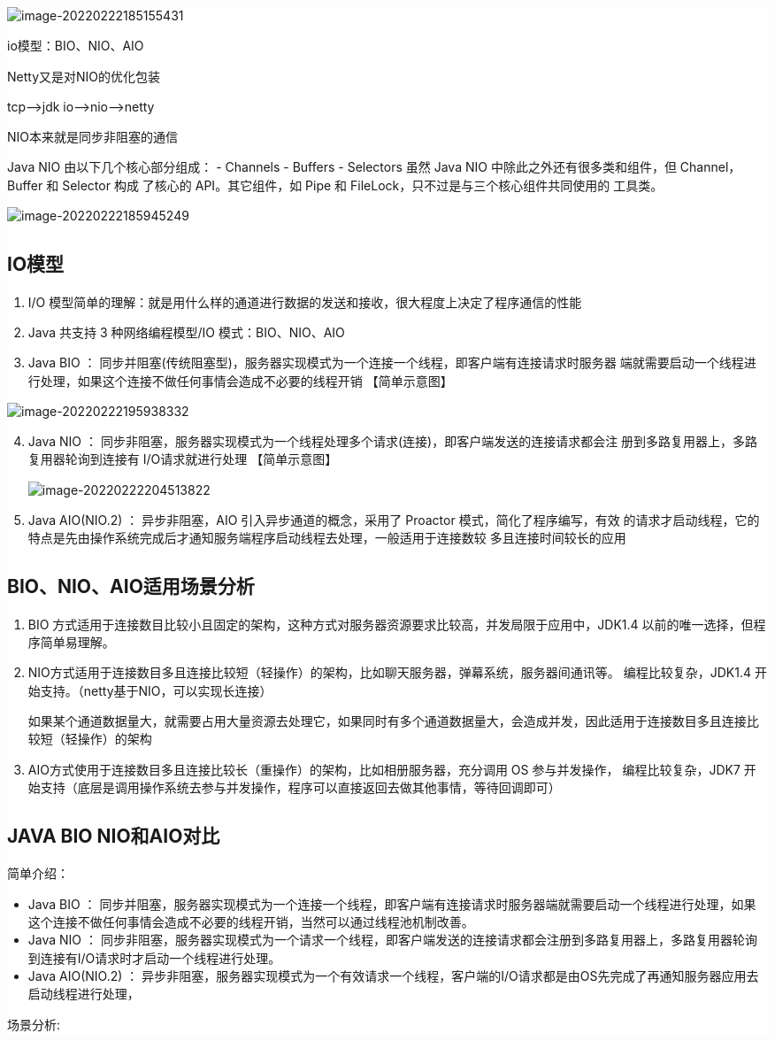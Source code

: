 ![image-20220222185155431](https://raw.githubusercontent.com/miemiehoho/blog/master/picture/2022/02/202202221851517.png)

io模型：BIO、NIO、AIO

Netty又是对NIO的优化包装

tcp-->jdk io-->nio-->netty

NIO本来就是同步非阻塞的通信

Java NIO 由以下几个核心部分组成： - Channels - Buffers - Selectors 虽然 Java NIO 中除此之外还有很多类和组件，但 Channel，Buffer 和 Selector 构成 了核心的 API。其它组件，如 Pipe 和 FileLock，只不过是与三个核心组件共同使用的 工具类。

![image-20220222185945249](https://raw.githubusercontent.com/miemiehoho/blog/master/picture/2022/02/202202221859299.png)



## IO模型

1) I/O 模型简单的理解：就是用什么样的通道进行数据的发送和接收，很大程度上决定了程序通信的性能 

2)  Java 共支持 3 种网络编程模型/IO 模式：BIO、NIO、AIO

3)  Java BIO ： 同步并阻塞(传统阻塞型)，服务器实现模式为一个连接一个线程，即客户端有连接请求时服务器 端就需要启动一个线程进行处理，如果这个连接不做任何事情会造成不必要的线程开销 【简单示意图】

   ![image-20220222195938332](https://raw.githubusercontent.com/miemiehoho/blog/master/picture/2022/02/202202221959415.png)

4) Java NIO ： 同步非阻塞，服务器实现模式为一个线程处理多个请求(连接)，即客户端发送的连接请求都会注 册到多路复用器上，多路复用器轮询到连接有 I/O请求就进行处理 【简单示意图】

   ![image-20220222204513822](https://raw.githubusercontent.com/miemiehoho/blog/master/picture/2022/02/202202222045938.png)

5) Java AIO(NIO.2) ： 异步非阻塞，AIO 引入异步通道的概念，采用了 Proactor 模式，简化了程序编写，有效 的请求才启动线程，它的特点是先由操作系统完成后才通知服务端程序启动线程去处理，一般适用于连接数较 多且连接时间较长的应用

## BIO、NIO、AIO适用场景分析

1. BIO 方式适用于连接数目比较小且固定的架构，这种方式对服务器资源要求比较高，并发局限于应用中，JDK1.4 以前的唯一选择，但程序简单易理解。

2. NIO方式适用于连接数目多且连接比较短（轻操作）的架构，比如聊天服务器，弹幕系统，服务器间通讯等。 编程比较复杂，JDK1.4 开始支持。（netty基于NIO，可以实现长连接）

   如果某个通道数据量大，就需要占用大量资源去处理它，如果同时有多个通道数据量大，会造成并发，因此适用于连接数目多且连接比较短（轻操作）的架构

3. AIO方式使用于连接数目多且连接比较长（重操作）的架构，比如相册服务器，充分调用 OS 参与并发操作， 编程比较复杂，JDK7 开始支持（底层是调用操作系统去参与并发操作，程序可以直接返回去做其他事情，等待回调即可）

## JAVA BIO NIO和AIO对比

简单介绍：

- Java BIO ： 同步并阻塞，服务器实现模式为一个连接一个线程，即客户端有连接请求时服务器端就需要启动一个线程进行处理，如果这个连接不做任何事情会造成不必要的线程开销，当然可以通过线程池机制改善。
- Java NIO ： 同步非阻塞，服务器实现模式为一个请求一个线程，即客户端发送的连接请求都会注册到多路复用器上，多路复用器轮询到连接有I/O请求时才启动一个线程进行处理。
- Java AIO(NIO.2) ： 异步非阻塞，服务器实现模式为一个有效请求一个线程，客户端的I/O请求都是由OS先完成了再通知服务器应用去启动线程进行处理，

场景分析:
